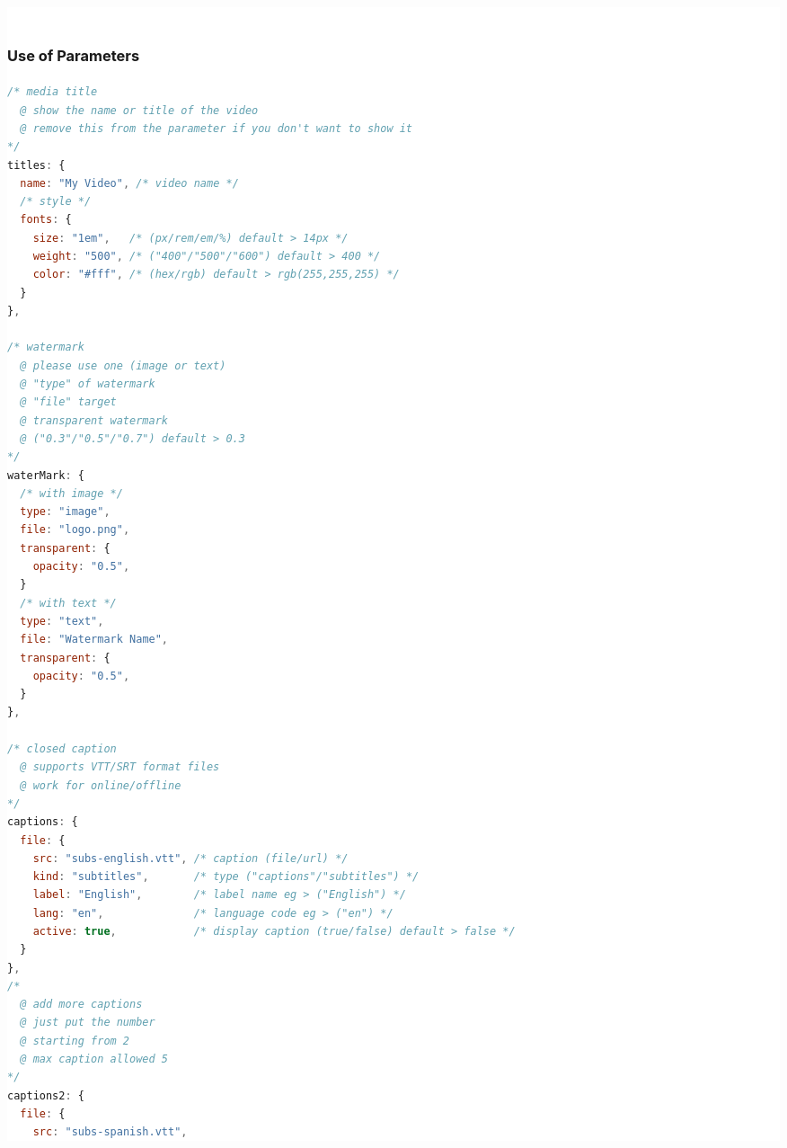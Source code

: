 
<br>

### Use of Parameters

```javascript
/* media title
  @ show the name or title of the video
  @ remove this from the parameter if you don't want to show it
*/
titles: {
  name: "My Video", /* video name */
  /* style */
  fonts: {
    size: "1em",   /* (px/rem/em/%) default > 14px */
    weight: "500", /* ("400"/"500"/"600") default > 400 */
    color: "#fff", /* (hex/rgb) default > rgb(255,255,255) */
  }
},

/* watermark
  @ please use one (image or text)
  @ "type" of watermark
  @ "file" target
  @ transparent watermark  
  @ ("0.3"/"0.5"/"0.7") default > 0.3
*/
waterMark: {
  /* with image */
  type: "image",
  file: "logo.png",
  transparent: {
    opacity: "0.5",
  }
  /* with text */
  type: "text",
  file: "Watermark Name",
  transparent: {
    opacity: "0.5",
  }
},

/* closed caption
  @ supports VTT/SRT format files
  @ work for online/offline
*/
captions: {
  file: {
    src: "subs-english.vtt", /* caption (file/url) */
    kind: "subtitles",       /* type ("captions"/"subtitles") */
    label: "English",        /* label name eg > ("English") */
    lang: "en",              /* language code eg > ("en") */
    active: true,            /* display caption (true/false) default > false */
  }
},
/* 
  @ add more captions
  @ just put the number
  @ starting from 2
  @ max caption allowed 5
*/
captions2: {
  file: {
    src: "subs-spanish.vtt",
```